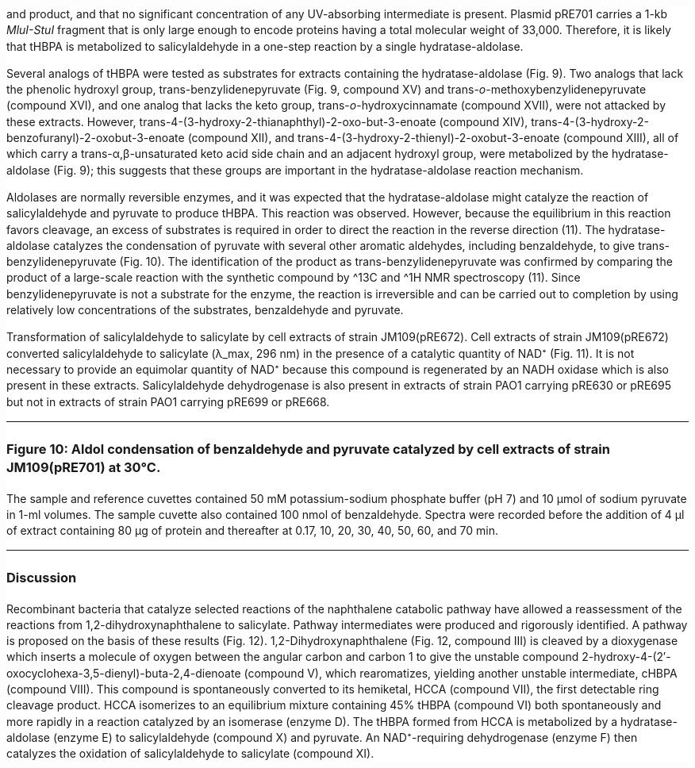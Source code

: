 and product, and that no significant concentration of any UV-absorbing intermediate is present. Plasmid pRE701 carries a 1-kb *MluI-StuI* fragment that is only large enough to encode proteins having a total molecular weight of 33,000. Therefore, it is likely that tHBPA is metabolized to salicylaldehyde in a one-step reaction by a single hydratase-aldolase.

Several analogs of tHBPA were tested as substrates for extracts containing the hydratase-aldolase (Fig. 9). Two analogs that lack the phenolic hydroxyl group, trans-benzylidenepyruvate (Fig. 9, compound XV) and trans-*o*-methoxybenzylidenepyruvate (compound XVI), and one analog that lacks the keto group, trans-*o*-hydroxycinnamate (compound XVII), were not attacked by these extracts. However, trans-4-(3-hydroxy-2-thianaphthyl)-2-oxo-but-3-enoate (compound XIV), trans-4-(3-hydroxy-2-benzofuranyl)-2-oxobut-3-enoate (compound XII), and trans-4-(3-hydroxy-2-thienyl)-2-oxobut-3-enoate (compound XIII), all of which carry a trans-α,β-unsaturated keto acid side chain and an adjacent hydroxyl group, were metabolized by the hydratase-aldolase (Fig. 9); this suggests that these groups are important in the hydratase-aldolase reaction mechanism.

Aldolases are normally reversible enzymes, and it was expected that the hydratase-aldolase might catalyze the reaction of salicylaldehyde and pyruvate to produce tHBPA. This reaction was observed. However, because the equilibrium in this reaction favors cleavage, an excess of substrates is required in order to direct the reaction in the reverse direction (11). The hydratase-aldolase catalyzes the condensation of pyruvate with several other aromatic aldehydes, including benzaldehyde, to give trans-benzylidenepyruvate (Fig. 10). The identification of the product as trans-benzylidenepyruvate was confirmed by comparing the product of a large-scale reaction with the synthetic compound by ^13C and ^1H NMR spectroscopy (11). Since benzylidenepyruvate is not a substrate for the enzyme, the reaction is irreversible and can be carried out to completion by using relatively low concentrations of the substrates, benzaldehyde and pyruvate.

Transformation of salicylaldehyde to salicylate by cell extracts of strain JM109(pRE672). Cell extracts of strain JM109(pRE672) converted salicylaldehyde to salicylate (λ_max, 296 nm) in the presence of a catalytic quantity of NAD⁺ (Fig. 11). It is not necessary to provide an equimolar quantity of NAD⁺ because this compound is regenerated by an NADH oxidase which is also present in these extracts. Salicylaldehyde dehydrogenase is also present in extracts of strain PAO1 carrying pRE630 or pRE695 but not in extracts of strain PAO1 carrying pRE699 or pRE668.

---

### Figure 10: Aldol condensation of benzaldehyde and pyruvate catalyzed by cell extracts of strain JM109(pRE701) at 30°C.

The sample and reference cuvettes contained 50 mM potassium-sodium phosphate buffer (pH 7) and 10 μmol of sodium pyruvate in 1-ml volumes. The sample cuvette also contained 100 nmol of benzaldehyde. Spectra were recorded before the addition of 4 μl of extract containing 80 μg of protein and thereafter at 0.17, 10, 20, 30, 40, 50, 60, and 70 min.

---

### Discussion

Recombinant bacteria that catalyze selected reactions of the naphthalene catabolic pathway have allowed a reassessment of the reactions from 1,2-dihydroxynaphthalene to salicylate. Pathway intermediates were produced and rigorously identified. A pathway is proposed on the basis of these results (Fig. 12). 1,2-Dihydroxynaphthalene (Fig. 12, compound III) is cleaved by a dioxygenase which inserts a molecule of oxygen between the angular carbon and carbon 1 to give the unstable compound 2-hydroxy-4-(2′-oxocyclohexa-3,5-dienyl)-buta-2,4-dienoate (compound V), which rearomatizes, yielding another unstable intermediate, cHBPA (compound VIII). This compound is spontaneously converted to its hemiketal, HCCA (compound VII), the first detectable ring cleavage product. HCCA isomerizes to an equilibrium mixture containing 45% tHBPA (compound VI) both spontaneously and more rapidly in a reaction catalyzed by an isomerase (enzyme D). The tHBPA formed from HCCA is metabolized by a hydratase-aldolase (enzyme E) to salicylaldehyde (compound X) and pyruvate. An NAD⁺-requiring dehydrogenase (enzyme F) then catalyzes the oxidation of salicylaldehyde to salicylate (compound XI).
